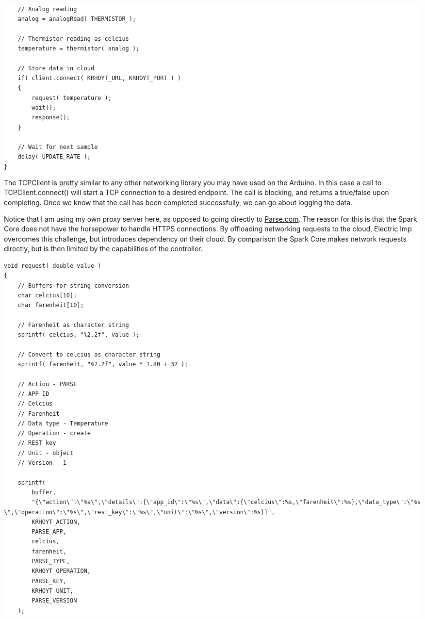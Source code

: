         // Analog reading
        analog = analogRead( THERMISTOR );
    
        // Thermistor reading as celcius
        temperature = thermistor( analog );
    
        // Store data in cloud
        if( client.connect( KRHOYT_URL, KRHOYT_PORT ) )
        {
            request( temperature );
            wait();
            response();
        }
    
        // Wait for next sample
        delay( UPDATE_RATE );
    } 
    

The TCPClient is pretty similar to any other networking library you may have used on the Arduino. In this case a call to TCPClient.connect() will start a TCP connection to a desired endpoint. The call is blocking, and returns a true/false upon completing. Once we know that the call has been completed successfully, we can go about logging the data.

Notice that I am using my own proxy server here, as opposed to going directly to [Parse.com](https://parse.com/). The reason for this is that the Spark Core does not have the horsepower to handle HTTPS connections. By offloading networking requests to the cloud, Electric Imp overcomes this challenge, but introduces dependency on their cloud. By comparison the Spark Core makes network requests directly, but is then limited by the capabilities of the controller.

    void request( double value )
    {
        // Buffers for string conversion
        char celcius[10];
        char farenheit[10];
      
        // Farenheit as character string
        sprintf( celcius, "%2.2f", value );
      
        // Convert to celcius as character string
        sprintf( farenheit, "%2.2f", value * 1.80 + 32 );
    
        // Action - PARSE
        // APP_ID
        // Celcius
        // Farenheit
        // Data type - Temperature
        // Operation - create
        // REST key
        // Unit - object
        // Version - 1
    
        sprintf( 
            buffer, 
            "{\"action\":\"%s\",\"details\":{\"app_id\":\"%s\",\"data\":{\"celcius\":%s,\"farenheit\":%s},\"data_type\":\"%s\",\"operation\":\"%s\",\"rest_key\":\"%s\",\"unit\":\"%s\",\"version\":%s}}", 
            KRHOYT_ACTION,
            PARSE_APP,
            celcius,
            farenheit,
            PARSE_TYPE,
            KRHOYT_OPERATION,
            PARSE_KEY,
            KRHOYT_UNIT,
            PARSE_VERSION
        );
    